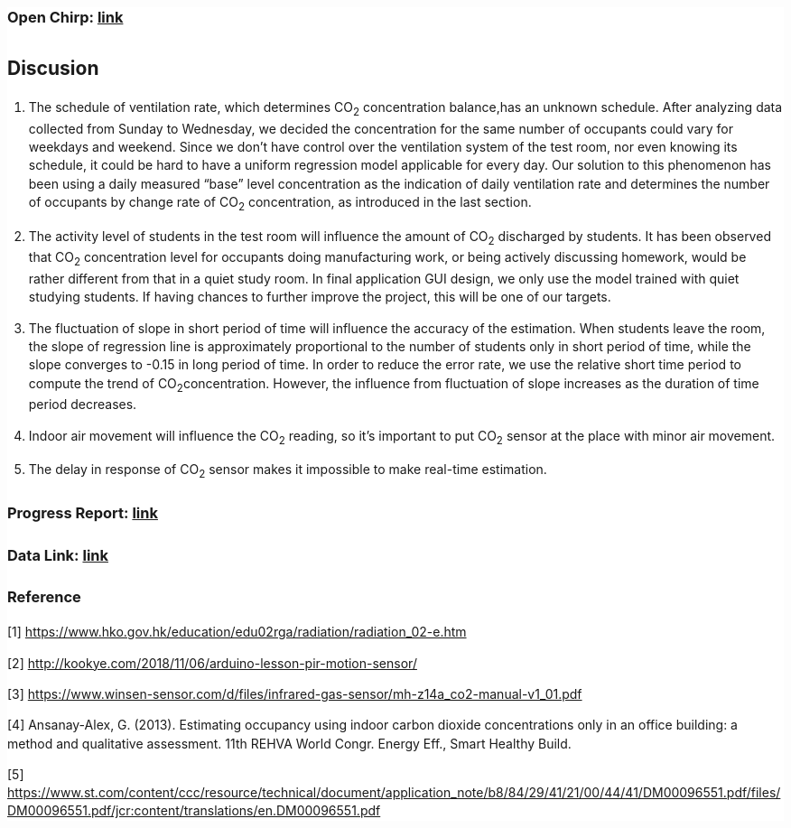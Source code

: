 
### Open Chirp: [link](https://openchirp.io/home/device/5da25be6466cc60c381e0c97#visualization) 

## Discusion ##
1. The schedule of ventilation rate, which determines CO<sub>2</sub> concentration balance,has an unknown schedule. After analyzing data collected from Sunday to Wednesday, we decided the concentration for the same number of occupants could vary for weekdays and weekend. Since we don’t have control over the ventilation system of the test room, nor even knowing its schedule, it could be hard to have a uniform regression model applicable for every day. Our solution to this phenomenon has been using a daily measured “base” level concentration as the indication of daily ventilation rate and determines the number of occupants by change rate of CO<sub>2</sub> concentration, as introduced in the last section.

2. The activity level of students in the test room will influence the amount of CO<sub>2</sub> discharged by students. It has been observed that CO<sub>2</sub> concentration level for occupants doing manufacturing work, or being actively discussing homework, would be rather different from that in a quiet study room. In final application GUI design, we only use the model trained with quiet studying students. If having chances to further improve the project, this will be one of our targets.

3. The fluctuation of slope in short period of time will influence the accuracy of the estimation. When students leave the room, the slope of regression line is approximately proportional to the number of students only in short period of time, while the slope converges to -0.15 in long period of time. In order to reduce the error rate, we use the relative short time period to compute the trend of CO<sub>2</sub>concentration. However, the influence from fluctuation of slope increases as the duration of time period decreases.

4. Indoor air movement will influence the CO<sub>2</sub> reading, so it’s important to put CO<sub>2</sub> sensor at the place with minor air movement.

5. The delay in response of CO<sub>2</sub> sensor makes it impossible to make real-time estimation.


### Progress Report: [link](old.html)

### Data Link: [link](https://drive.google.com/drive/folders/1QOsrEhKQrV2rD2h2O9pl9yumLGybT-2e?usp=sharing)

### Reference
[1] https://www.hko.gov.hk/education/edu02rga/radiation/radiation_02-e.htm

[2] http://kookye.com/2018/11/06/arduino-lesson-pir-motion-sensor/

[3] https://www.winsen-sensor.com/d/files/infrared-gas-sensor/mh-z14a_co2-manual-v1_01.pdf

[4] Ansanay-Alex, G. (2013). Estimating occupancy using indoor carbon dioxide concentrations only in an office building: a method and qualitative assessment. 11th REHVA World Congr. Energy Eff., Smart Healthy Build.

[5] https://www.st.com/content/ccc/resource/technical/document/application_note/b8/84/29/41/21/00/44/41/DM00096551.pdf/files/DM00096551.pdf/jcr:content/translations/en.DM00096551.pdf

